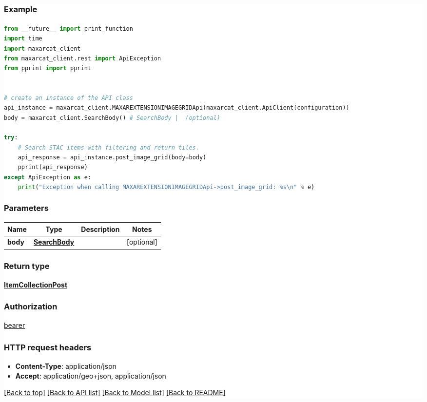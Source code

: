 ### Example
```python
from __future__ import print_function
import time
import maxarcat_client
from maxarcat_client.rest import ApiException
from pprint import pprint


# create an instance of the API class
api_instance = maxarcat_client.MAXAREXTENSIONIMAGEGRIDApi(maxarcat_client.ApiClient(configuration))
body = maxarcat_client.SearchBody() # SearchBody |  (optional)

try:
    # Search STAC items with filtering and return tiles.
    api_response = api_instance.post_image_grid(body=body)
    pprint(api_response)
except ApiException as e:
    print("Exception when calling MAXAREXTENSIONIMAGEGRIDApi->post_image_grid: %s\n" % e)
```

### Parameters

Name | Type | Description  | Notes
------------- | ------------- | ------------- | -------------
 **body** | [**SearchBody**](SearchBody.md)|  | [optional] 

### Return type

[**ItemCollectionPost**](ItemCollectionPost.md)

### Authorization

[bearer](../README.md#bearer)

### HTTP request headers

 - **Content-Type**: application/json
 - **Accept**: application/geo+json, application/json

[[Back to top]](#) [[Back to API list]](../README.md#documentation-for-api-endpoints) [[Back to Model list]](../README.md#documentation-for-models) [[Back to README]](../README.md)

